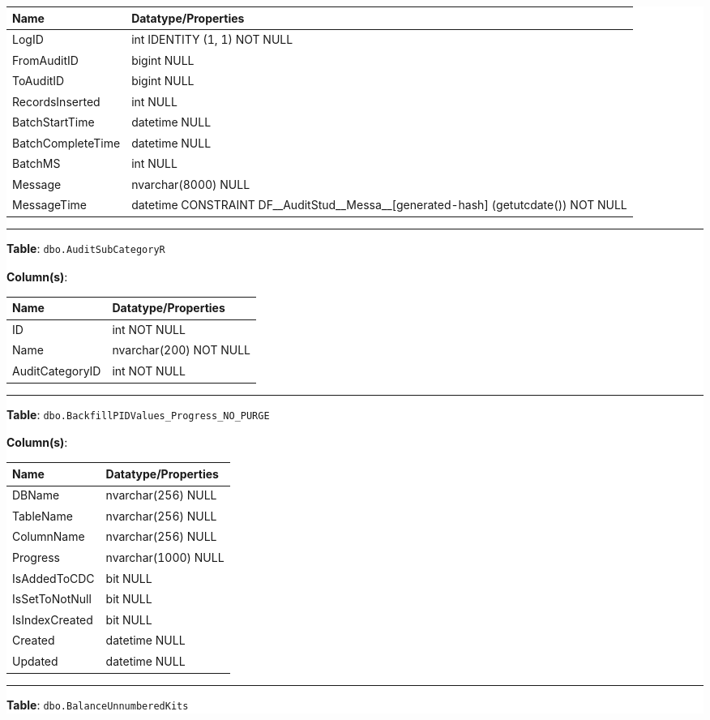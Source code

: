 |Name|Datatype/Properties|
|:--|:--|
|LogID|int IDENTITY (1, 1) NOT NULL|
|FromAuditID|bigint NULL|
|ToAuditID|bigint NULL|
|RecordsInserted|int NULL|
|BatchStartTime|datetime NULL|
|BatchCompleteTime|datetime NULL|
|BatchMS|int NULL|
|Message|nvarchar(8000) NULL|
|MessageTime|datetime CONSTRAINT DF__AuditStud__Messa__[generated-hash] (getutcdate()) NOT NULL|
---
**Table**: ```dbo.AuditSubCategoryR```

**Column(s)**:

|Name|Datatype/Properties|
|:--|:--|
|ID|int NOT NULL|
|Name|nvarchar(200) NOT NULL|
|AuditCategoryID|int NOT NULL|
---
**Table**: ```dbo.BackfillPIDValues_Progress_NO_PURGE```

**Column(s)**:

|Name|Datatype/Properties|
|:--|:--|
|DBName|nvarchar(256) NULL|
|TableName|nvarchar(256) NULL|
|ColumnName|nvarchar(256) NULL|
|Progress|nvarchar(1000) NULL|
|IsAddedToCDC|bit NULL|
|IsSetToNotNull|bit NULL|
|IsIndexCreated|bit NULL|
|Created|datetime NULL|
|Updated|datetime NULL|
---
**Table**: ```dbo.BalanceUnnumberedKits```
